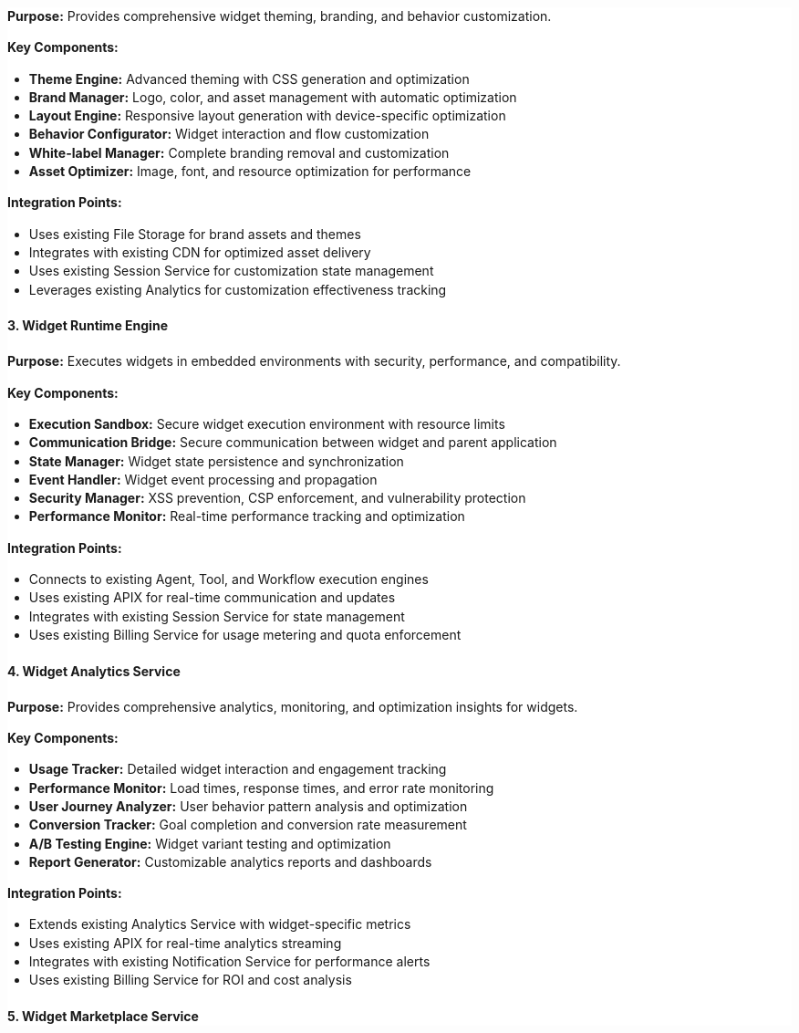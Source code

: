 **Purpose:** Provides comprehensive widget theming, branding, and behavior customization.

**Key Components:**
- **Theme Engine:** Advanced theming with CSS generation and optimization
- **Brand Manager:** Logo, color, and asset management with automatic optimization
- **Layout Engine:** Responsive layout generation with device-specific optimization
- **Behavior Configurator:** Widget interaction and flow customization
- **White-label Manager:** Complete branding removal and customization
- **Asset Optimizer:** Image, font, and resource optimization for performance

**Integration Points:**
- Uses existing File Storage for brand assets and themes
- Integrates with existing CDN for optimized asset delivery
- Uses existing Session Service for customization state management
- Leverages existing Analytics for customization effectiveness tracking

#### 3. Widget Runtime Engine

**Purpose:** Executes widgets in embedded environments with security, performance, and compatibility.

**Key Components:**
- **Execution Sandbox:** Secure widget execution environment with resource limits
- **Communication Bridge:** Secure communication between widget and parent application
- **State Manager:** Widget state persistence and synchronization
- **Event Handler:** Widget event processing and propagation
- **Security Manager:** XSS prevention, CSP enforcement, and vulnerability protection
- **Performance Monitor:** Real-time performance tracking and optimization

**Integration Points:**
- Connects to existing Agent, Tool, and Workflow execution engines
- Uses existing APIX for real-time communication and updates
- Integrates with existing Session Service for state management
- Uses existing Billing Service for usage metering and quota enforcement

#### 4. Widget Analytics Service

**Purpose:** Provides comprehensive analytics, monitoring, and optimization insights for widgets.

**Key Components:**
- **Usage Tracker:** Detailed widget interaction and engagement tracking
- **Performance Monitor:** Load times, response times, and error rate monitoring
- **User Journey Analyzer:** User behavior pattern analysis and optimization
- **Conversion Tracker:** Goal completion and conversion rate measurement
- **A/B Testing Engine:** Widget variant testing and optimization
- **Report Generator:** Customizable analytics reports and dashboards

**Integration Points:**
- Extends existing Analytics Service with widget-specific metrics
- Uses existing APIX for real-time analytics streaming
- Integrates with existing Notification Service for performance alerts
- Uses existing Billing Service for ROI and cost analysis

#### 5. Widget Marketplace Service

